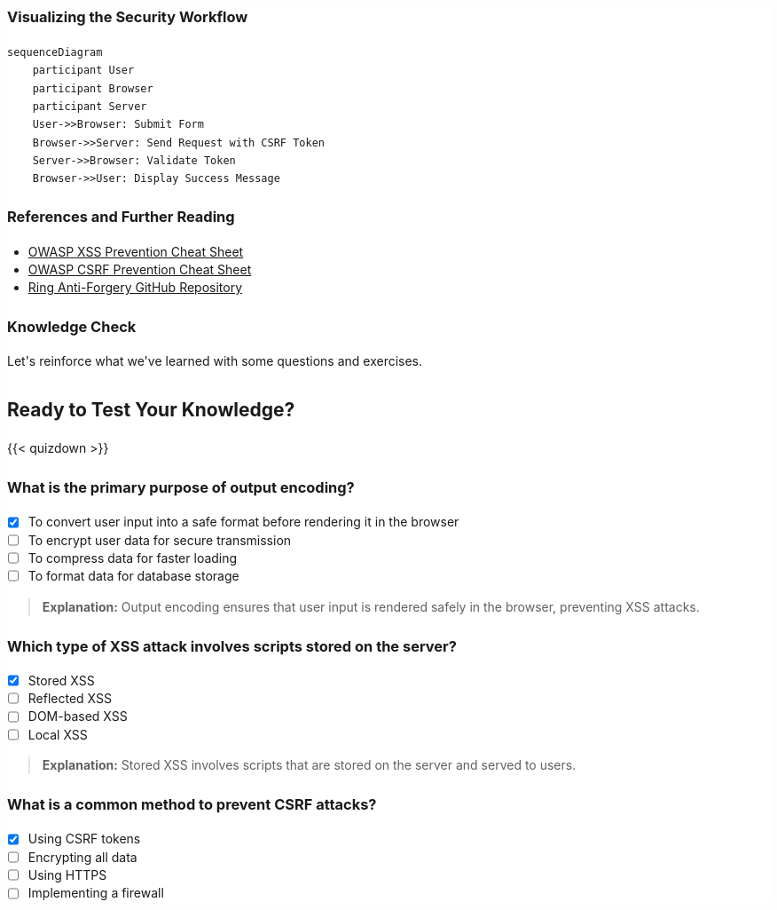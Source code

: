 ### Visualizing the Security Workflow

```mermaid
sequenceDiagram
    participant User
    participant Browser
    participant Server
    User->>Browser: Submit Form
    Browser->>Server: Send Request with CSRF Token
    Server->>Browser: Validate Token
    Browser->>User: Display Success Message
```

### References and Further Reading

- [OWASP XSS Prevention Cheat Sheet](https://owasp.org/www-project-cheat-sheets/cheatsheets/Cross_Site_Scripting_Prevention_Cheat_Sheet.html)
- [OWASP CSRF Prevention Cheat Sheet](https://owasp.org/www-project-cheat-sheets/cheatsheets/Cross-Site_Request_Forgery_Prevention_Cheat_Sheet.html)
- [Ring Anti-Forgery GitHub Repository](https://github.com/ring-clojure/ring-anti-forgery)

### Knowledge Check

Let's reinforce what we've learned with some questions and exercises.

## **Ready to Test Your Knowledge?**

{{< quizdown >}}

### What is the primary purpose of output encoding?

- [x] To convert user input into a safe format before rendering it in the browser
- [ ] To encrypt user data for secure transmission
- [ ] To compress data for faster loading
- [ ] To format data for database storage

> **Explanation:** Output encoding ensures that user input is rendered safely in the browser, preventing XSS attacks.

### Which type of XSS attack involves scripts stored on the server?

- [x] Stored XSS
- [ ] Reflected XSS
- [ ] DOM-based XSS
- [ ] Local XSS

> **Explanation:** Stored XSS involves scripts that are stored on the server and served to users.

### What is a common method to prevent CSRF attacks?

- [x] Using CSRF tokens
- [ ] Encrypting all data
- [ ] Using HTTPS
- [ ] Implementing a firewall
